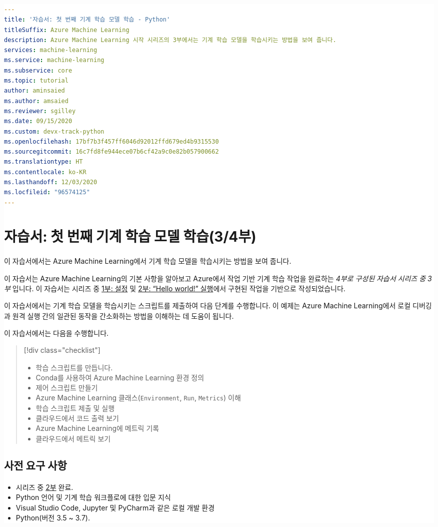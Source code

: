 ```yaml
---
title: '자습서: 첫 번째 기계 학습 모델 학습 - Python'
titleSuffix: Azure Machine Learning
description: Azure Machine Learning 시작 시리즈의 3부에서는 기계 학습 모델을 학습시키는 방법을 보여 줍니다.
services: machine-learning
ms.service: machine-learning
ms.subservice: core
ms.topic: tutorial
author: aminsaied
ms.author: amsaied
ms.reviewer: sgilley
ms.date: 09/15/2020
ms.custom: devx-track-python
ms.openlocfilehash: 17bf7b3f457ff6046d92012ffd679ed4b9315530
ms.sourcegitcommit: 16c7fd8fe944ece07b6cf42a9c0e82b057900662
ms.translationtype: HT
ms.contentlocale: ko-KR
ms.lasthandoff: 12/03/2020
ms.locfileid: "96574125"
---
```

# <a name="tutorial-train-your-first-machine-learning-model-part-3-of-4"></a>자습서: 첫 번째 기계 학습 모델 학습(3/4부)

이 자습서에서는 Azure Machine Learning에서 기계 학습 모델을 학습시키는 방법을 보여 줍니다.

이 자습서는 Azure Machine Learning의 기본 사항을 알아보고 Azure에서 작업 기반 기계 학습 작업을 완료하는 *4부로 구성된 자습서 시리즈 중 3부* 입니다. 이 자습서는 시리즈 중 [1부: 설정](tutorial-1st-experiment-sdk-setup-local.md) 및 [2부: “Hello world!” 실행](tutorial-1st-experiment-hello-world.md)에서 구현된 작업을 기반으로 작성되었습니다.

이 자습서에서는 기계 학습 모델을 학습시키는 스크립트를 제출하여 다음 단계를 수행합니다. 이 예제는 Azure Machine Learning에서 로컬 디버깅과 원격 실행 간의 일관된 동작을 간소화하는 방법을 이해하는 데 도움이 됩니다.

이 자습서에서는 다음을 수행합니다.

> [!div class="checklist"]
> * 학습 스크립트를 만듭니다.
> * Conda를 사용하여 Azure Machine Learning 환경 정의
> * 제어 스크립트 만들기
> * Azure Machine Learning 클래스(`Environment`, `Run`, `Metrics`) 이해
> * 학습 스크립트 제출 및 실행
> * 클라우드에서 코드 출력 보기
> * Azure Machine Learning에 메트릭 기록
> * 클라우드에서 메트릭 보기

## <a name="prerequisites"></a>사전 요구 사항

* 시리즈 중 [2부](tutorial-1st-experiment-hello-world.md) 완료.
* Python 언어 및 기계 학습 워크플로에 대한 입문 지식
* Visual Studio Code, Jupyter 및 PyCharm과 같은 로컬 개발 환경
* Python(버전 3.5 ~ 3.7).
